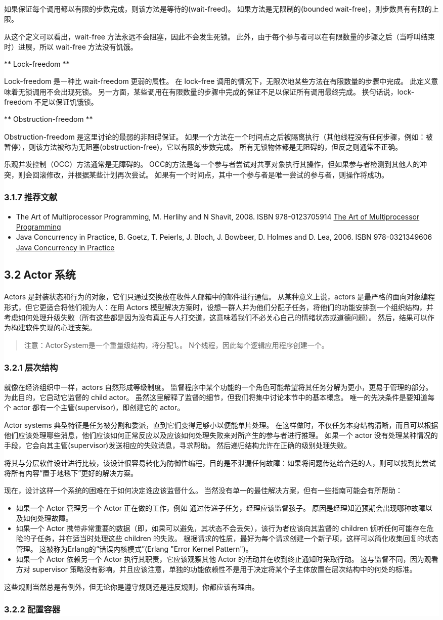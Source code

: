 如果保证每个调用都以有限的步数完成，则该方法是等待的(wait-freed)。 如果方法是无限制的(bounded wait-free)，则步数具有有限的上限。

从这个定义可以看出，wait-free 方法永远不会阻塞，因此不会发生死锁。 此外，由于每个参与者可以在有限数量的步骤之后（当呼叫结束时）进展，所以 wait-free 方法没有饥饿。

** Lock-freedom **

Lock-freedom 是一种比 wait-freedom 更弱的属性。 在 lock-free 调用的情况下，无限次地某些方法在有限数量的步骤中完成。 此定义意味着无锁调用不会出现死锁。 另一方面，某些调用在有限数量的步骤中完成的保证不足以保证所有调用最终完成。 换句话说，lock-freedom 不足以保证饥饿锁。

** Obstruction-freedom **

Obstruction-freedom 是这里讨论的最弱的非阻碍保证。 如果一个方法在一个时间点之后被隔离执行（其他线程没有任何步骤，例如：被暂停），则该方法被称为无阻塞(obstruction-free)，它以有限的步数完成。 所有无锁物体都是无阻碍的，但反之则通常不正确。


乐观并发控制（OCC）方法通常是无障碍的。 OCC的方法是每一个参与者尝试对共享对象执行其操作，但如果参与者检测到其他人的冲突，则会回滚修改，并根据某些计划再次尝试。 如果有一个时间点，其中一个参与者是唯一尝试的参与者，则操作将成功。

### 3.1.7 推荐文献

- The Art of Multiprocessor Programming, M. Herlihy and N Shavit, 2008. ISBN 978-0123705914 [The Art of Multiprocessor Programming](https://www.e-reading.club/bookreader.php/134637/Herlihy,_Shavit_-_The_art_of_multiprocessor_programming.pdf) 
- Java Concurrency in Practice, B. Goetz, T. Peierls, J. Bloch, J. Bowbeer, D. Holmes and D. Lea, 2006.  ISBN 978-0321349606 [Java Concurrency in Practice](https://pdfs.semanticscholar.org/3650/4bc31d3b2c5c00e5bfee28ffc5d403cc8edd.pdf)

## 3.2 Actor 系统

Actors 是封装状态和行为的对象，它们只通过交换放在收件人邮箱中的邮件进行通信。 从某种意义上说，actors 是最严格的面向对象编程形式，但它更适合将他们视为人：在用 Actors 模型解决方案时，设想一群人并为他们分配子任务，将他们的功能安排到一个组织结构，并考虑如何处理升级失败（所有这些都是因为没有真正与人打交道，这意味着我们不必关心自己的情绪状态或道德问题）。 然后，结果可以作为构建软件实现的心理支架。

>注意：ActorSystem是一个重量级结构，将分配1。。 N个线程，因此每个逻辑应用程序创建一个。

### 3.2.1 层次结构

就像在经济组织中一样，actors 自然形成等级制度。 监督程序中某个功能的一个角色可能希望将其任务分解为更小，更易于管理的部分。 为此目的，它启动它监督的 child actor。 虽然这里解释了监督的细节，但我们将集中讨论本节中的基本概念。 唯一的先决条件是要知道每个 actor 都有一个主管(supervisor)，即创建它的 actor。

Actor systems 典型特征是任务被分割和委派，直到它们变得足够小以便能单片处理。 在这样做时，不仅任务本身结构清晰，而且可以根据他们应该处理哪些消息，他们应该如何正常反应以及应该如何处理失败来对所产生的参与者进行推理。 如果一个 actor 没有处理某种情况的手段，它会向其主管(supervisor)发送相应的失败消息，寻求帮助。 然后递归结构允许在正确的级别处理失败。


将其与分层软件设计进行比较，该设计很容易转化为防御性编程，目的是不泄漏任何故障：如果将问题传达给合适的人，则可以找到比尝试将所有内容“置于地毯下”更好的解决方案。

现在，设计这样一个系统的困难在于如何决定谁应该监督什么。 当然没有单一的最佳解决方案，但有一些指南可能会有所帮助：

- 如果一个 Actor 管理另一个 Actor 正在做的工作，例如 通过传递子任务，经理应该监督孩子。 原因是经理知道预期会出现哪种故障以及如何处理故障。 
- 如果一个 Actor 携带非常重要的数据（即，如果可以避免，其状态不会丢失），该行为者应该向其监督的 children 侦听任何可能存在危险的子任务，并在适当时处理这些 children 的失败。 根据请求的性质，最好为每个请求创建一个新子项，这样可以简化收集回复的状态管理。 这被称为Erlang的“错误内核模式”(Erlang "Error Kernel Pattern")。
- 如果一个 Actor 依赖另一个 Actor 执行其职责，它应该观察其他 Actor 的活动并在收到终止通知时采取行动。 这与监督不同，因为观看方对 supervisor 策略没有影响，并且应该注意，单独的功能依赖性不是用于决定将某个子主体放置在层次结构中的何处的标准。

这些规则当然总是有例外，但无论你是遵守规则还是违反规则，你都应该有理由。

### 3.2.2 配置容器
